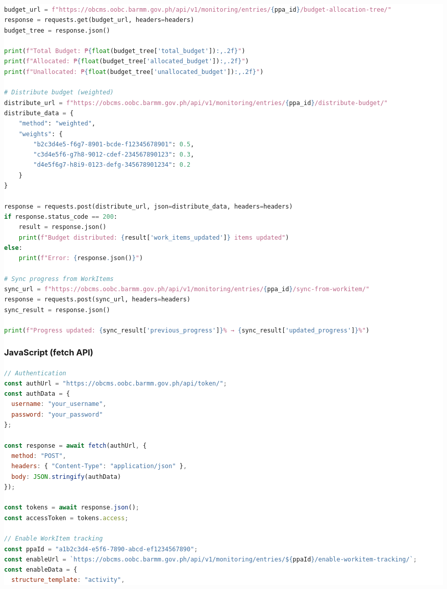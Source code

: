 ```python
budget_url = f"https://obcms.oobc.barmm.gov.ph/api/v1/monitoring/entries/{ppa_id}/budget-allocation-tree/"
response = requests.get(budget_url, headers=headers)
budget_tree = response.json()

print(f"Total Budget: ₱{float(budget_tree['total_budget']):,.2f}")
print(f"Allocated: ₱{float(budget_tree['allocated_budget']):,.2f}")
print(f"Unallocated: ₱{float(budget_tree['unallocated_budget']):,.2f}")

# Distribute budget (weighted)
distribute_url = f"https://obcms.oobc.barmm.gov.ph/api/v1/monitoring/entries/{ppa_id}/distribute-budget/"
distribute_data = {
    "method": "weighted",
    "weights": {
        "b2c3d4e5-f6g7-8901-bcde-f12345678901": 0.5,
        "c3d4e5f6-g7h8-9012-cdef-234567890123": 0.3,
        "d4e5f6g7-h8i9-0123-defg-345678901234": 0.2
    }
}

response = requests.post(distribute_url, json=distribute_data, headers=headers)
if response.status_code == 200:
    result = response.json()
    print(f"Budget distributed: {result['work_items_updated']} items updated")
else:
    print(f"Error: {response.json()}")

# Sync progress from WorkItems
sync_url = f"https://obcms.oobc.barmm.gov.ph/api/v1/monitoring/entries/{ppa_id}/sync-from-workitem/"
response = requests.post(sync_url, headers=headers)
sync_result = response.json()

print(f"Progress updated: {sync_result['previous_progress']}% → {sync_result['updated_progress']}%")
```

### JavaScript (fetch API)

```javascript
// Authentication
const authUrl = "https://obcms.oobc.barmm.gov.ph/api/token/";
const authData = {
  username: "your_username",
  password: "your_password"
};

const response = await fetch(authUrl, {
  method: "POST",
  headers: { "Content-Type": "application/json" },
  body: JSON.stringify(authData)
});

const tokens = await response.json();
const accessToken = tokens.access;

// Enable WorkItem tracking
const ppaId = "a1b2c3d4-e5f6-7890-abcd-ef1234567890";
const enableUrl = `https://obcms.oobc.barmm.gov.ph/api/v1/monitoring/entries/${ppaId}/enable-workitem-tracking/`;
const enableData = {
  structure_template: "activity",
```